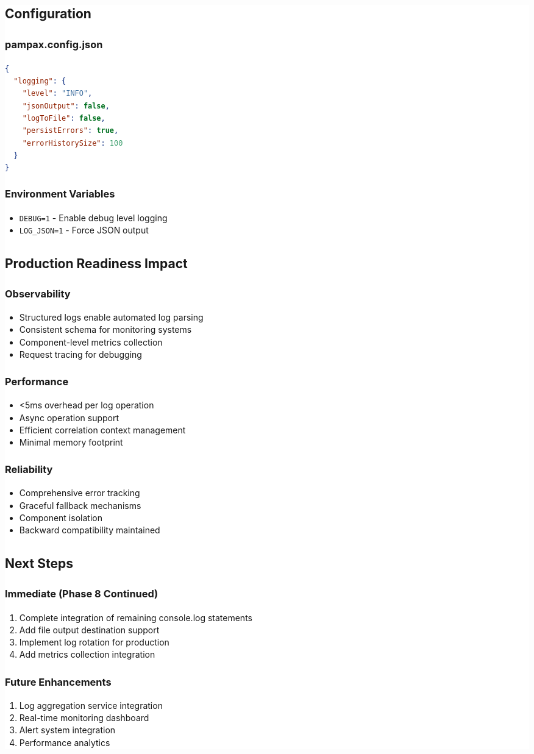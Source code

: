 ## Configuration

### pampax.config.json
```json
{
  "logging": {
    "level": "INFO",
    "jsonOutput": false,
    "logToFile": false,
    "persistErrors": true,
    "errorHistorySize": 100
  }
}
```

### Environment Variables
- `DEBUG=1` - Enable debug level logging
- `LOG_JSON=1` - Force JSON output

## Production Readiness Impact

### Observability
- Structured logs enable automated log parsing
- Consistent schema for monitoring systems
- Component-level metrics collection
- Request tracing for debugging

### Performance
- <5ms overhead per log operation
- Async operation support
- Efficient correlation context management
- Minimal memory footprint

### Reliability
- Comprehensive error tracking
- Graceful fallback mechanisms
- Component isolation
- Backward compatibility maintained

## Next Steps

### Immediate (Phase 8 Continued)
1. Complete integration of remaining console.log statements
2. Add file output destination support
3. Implement log rotation for production
4. Add metrics collection integration

### Future Enhancements
1. Log aggregation service integration
2. Real-time monitoring dashboard
3. Alert system integration
4. Performance analytics
